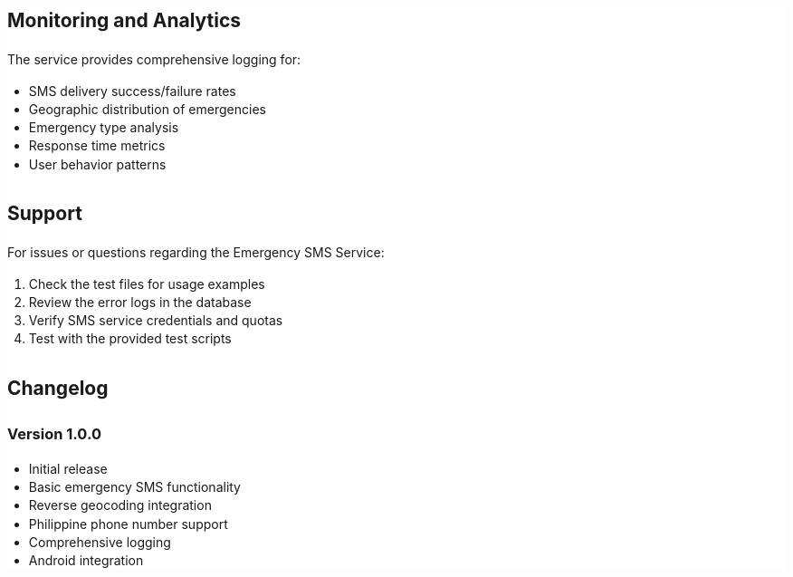 ## Monitoring and Analytics

The service provides comprehensive logging for:
- SMS delivery success/failure rates
- Geographic distribution of emergencies
- Emergency type analysis
- Response time metrics
- User behavior patterns

## Support

For issues or questions regarding the Emergency SMS Service:
1. Check the test files for usage examples
2. Review the error logs in the database
3. Verify SMS service credentials and quotas
4. Test with the provided test scripts

## Changelog

### Version 1.0.0
- Initial release
- Basic emergency SMS functionality
- Reverse geocoding integration
- Philippine phone number support
- Comprehensive logging
- Android integration

